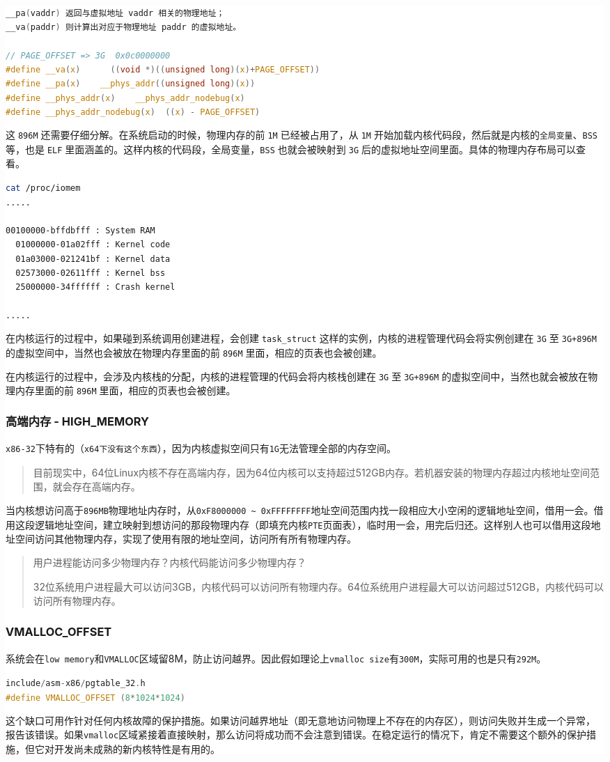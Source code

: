```c
__pa(vaddr) 返回与虚拟地址 vaddr 相关的物理地址；
__va(paddr) 则计算出对应于物理地址 paddr 的虚拟地址。

// PAGE_OFFSET => 3G  0x0c0000000
#define __va(x)      ((void *)((unsigned long)(x)+PAGE_OFFSET))
#define __pa(x)    __phys_addr((unsigned long)(x))
#define __phys_addr(x)    __phys_addr_nodebug(x)
#define __phys_addr_nodebug(x)  ((x) - PAGE_OFFSET)
```

这 `896M` 还需要仔细分解。在系统启动的时候，物理内存的前 `1M` 已经被占用了，从 `1M` 开始加载内核代码段，然后就是内核的`全局变量`、`BSS` 等，也是 `ELF` 里面涵盖的。这样内核的代码段，全局变量，`BSS` 也就会被映射到 `3G` 后的虚拟地址空间里面。具体的物理内存布局可以查看。

```sh
cat /proc/iomem
.....

00100000-bffdbfff : System RAM
  01000000-01a02fff : Kernel code
  01a03000-021241bf : Kernel data
  02573000-02611fff : Kernel bss
  25000000-34ffffff : Crash kernel

.....
```

在内核运行的过程中，如果碰到系统调用创建进程，会创建 `task_struct` 这样的实例，内核的进程管理代码会将实例创建在 `3G` 至 `3G+896M` 的虚拟空间中，当然也会被放在物理内存里面的前 `896M` 里面，相应的页表也会被创建。

在内核运行的过程中，会涉及内核栈的分配，内核的进程管理的代码会将内核栈创建在 `3G` 至 `3G+896M` 的虚拟空间中，当然也就会被放在物理内存里面的前 `896M` 里面，相应的页表也会被创建。

### 高端内存 - HIGH_MEMORY

`x86-32`下特有的（`x64下没有这个东西`），因为内核虚拟空间只有`1G`无法管理全部的内存空间。

> 目前现实中，64位Linux内核不存在高端内存，因为64位内核可以支持超过512GB内存。若机器安装的物理内存超过内核地址空间范围，就会存在高端内存。

当内核想访问高于`896MB`物理地址内存时，从`0xF8000000 ~ 0xFFFFFFFF`地址空间范围内找一段相应大小空闲的逻辑地址空间，借用一会。借用这段逻辑地址空间，建立映射到想访问的那段物理内存（即填充内核`PTE`页面表），临时用一会，用完后归还。这样别人也可以借用这段地址空间访问其他物理内存，实现了使用有限的地址空间，访问所有所有物理内存。

> 用户进程能访问多少物理内存？内核代码能访问多少物理内存？
>
> 32位系统用户进程最大可以访问3GB，内核代码可以访问所有物理内存。64位系统用户进程最大可以访问超过512GB，内核代码可以访问所有物理内存。

### VMALLOC_OFFSET

系统会在`low memory`和`VMALLOC`区域留8M，防止访问越界。因此假如理论上`vmalloc size`有`300M`，实际可用的也是只有`292M`。

```c
include/asm-x86/pgtable_32.h 
#define VMALLOC_OFFSET (8*1024*1024)
```

这个缺口可用作针对任何内核故障的保护措施。如果访问越界地址（即无意地访问物理上不存在的内存区），则访问失败并生成一个异常，报告该错误。如果`vmalloc`区域紧接着直接映射，那么访问将成功而不会注意到错误。在稳定运行的情况下，肯定不需要这个额外的保护措施，但它对开发尚未成熟的新内核特性是有用的。
